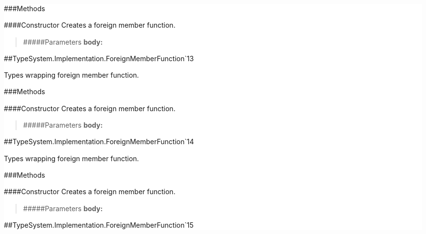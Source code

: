            
            
            
            
            
            
            
            
            
            
            
        
###Methods


####Constructor
Creates a foreign member function.
> #####Parameters
> **body:** 


##TypeSystem.Implementation.ForeignMemberFunction`13
            
Types wrapping foreign member function.
            
            
            
            
            
            
            
            
            
            
            
            
            
        
###Methods


####Constructor
Creates a foreign member function.
> #####Parameters
> **body:** 


##TypeSystem.Implementation.ForeignMemberFunction`14
            
Types wrapping foreign member function.
            
            
            
            
            
            
            
            
            
            
            
            
            
            
        
###Methods


####Constructor
Creates a foreign member function.
> #####Parameters
> **body:** 


##TypeSystem.Implementation.ForeignMemberFunction`15
            